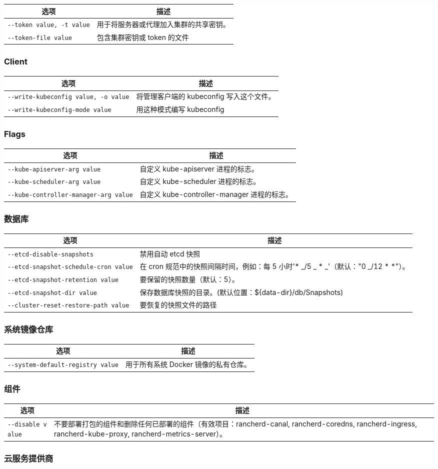 | 选项                      | 描述                                   |
| ------------------------- | -------------------------------------- |
| `--token value, -t value` | 用于将服务器或代理加入集群的共享密钥。 |
| `--token-file value`      | 包含集群密钥或 token 的文件            |

### Client

| 选项                                 | 描述                                     |
| ------------------------------------ | ---------------------------------------- |
| `--write-kubeconfig value, -o value` | 将管理客户端的 kubeconfig 写入这个文件。 |
| `--write-kubeconfig-mode value`      | 用这种模式编写 kubeconfig                |

### Flags

| 选项                                  | 描述                                        |
| ------------------------------------- | ------------------------------------------- |
| `--kube-apiserver-arg value`          | 自定义 kube-apiserver 进程的标志。          |
| `--kube-scheduler-arg value`          | 自定义 kube-scheduler 进程的标志。          |
| `--kube-controller-manager-arg value` | 自定义 kube-controller-manager 进程的标志。 |

### 数据库

| 选项                                  | 描述                                                                                   |
| ------------------------------------- | -------------------------------------------------------------------------------------- |
| `--etcd-disable-snapshots`            | 禁用自动 etcd 快照                                                                     |
| `--etcd-snapshot-schedule-cron value` | 在 cron 规范中的快照间隔时间，例如：每 5 小时'\* _/5 _ \* _'（默认："0 _/12 \* \*"）。 |
| `--etcd-snapshot-retention value`     | 要保留的快照数量（默认：5）。                                                          |
| `--etcd-snapshot-dir value`           | 保存数据库快照的目录。(默认位置：${data-dir}/db/Snapshots)                             |
| `--cluster-reset-restore-path value`  | 要恢复的快照文件的路径                                                                 |

### 系统镜像仓库

| 选项                              | 描述                                 |
| --------------------------------- | ------------------------------------ |
| `--system-default-registry value` | 用于所有系统 Docker 镜像的私有仓库。 |

### 组件

| 选项              | 描述                                                                                                                                                     |
| ----------------- | -------------------------------------------------------------------------------------------------------------------------------------------------------- |
| `--disable value` | 不要部署打包的组件和删除任何已部署的组件（有效项目：rancherd-canal, rancherd-coredns, rancherd-ingress, rancherd-kube-proxy, rancherd-metrics-server）。 |

### 云服务提供商
